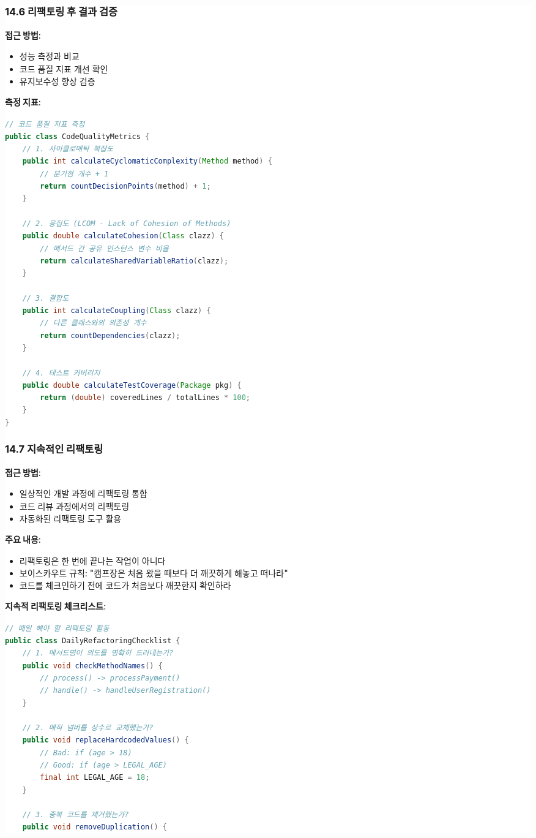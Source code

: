 ### 14.6 리팩토링 후 결과 검증
**접근 방법**:
- 성능 측정과 비교
- 코드 품질 지표 개선 확인
- 유지보수성 향상 검증

**측정 지표**:
```java
// 코드 품질 지표 측정
public class CodeQualityMetrics {
    // 1. 사이클로매틱 복잡도
    public int calculateCyclomaticComplexity(Method method) {
        // 분기점 개수 + 1
        return countDecisionPoints(method) + 1;
    }
    
    // 2. 응집도 (LCOM - Lack of Cohesion of Methods)
    public double calculateCohesion(Class clazz) {
        // 메서드 간 공유 인스턴스 변수 비율
        return calculateSharedVariableRatio(clazz);
    }
    
    // 3. 결합도
    public int calculateCoupling(Class clazz) {
        // 다른 클래스와의 의존성 개수
        return countDependencies(clazz);
    }
    
    // 4. 테스트 커버리지
    public double calculateTestCoverage(Package pkg) {
        return (double) coveredLines / totalLines * 100;
    }
}
```

### 14.7 지속적인 리팩토링
**접근 방법**:
- 일상적인 개발 과정에 리팩토링 통합
- 코드 리뷰 과정에서의 리팩토링
- 자동화된 리팩토링 도구 활용

**주요 내용**:
- 리팩토링은 한 번에 끝나는 작업이 아니다
- 보이스카우트 규칙: "캠프장은 처음 왔을 때보다 더 깨끗하게 해놓고 떠나라"
- 코드를 체크인하기 전에 코드가 처음보다 깨끗한지 확인하라

**지속적 리팩토링 체크리스트**:
```java
// 매일 해야 할 리팩토링 활동
public class DailyRefactoringChecklist {
    // 1. 메서드명이 의도를 명확히 드러내는가?
    public void checkMethodNames() {
        // process() -> processPayment()
        // handle() -> handleUserRegistration()
    }
    
    // 2. 매직 넘버를 상수로 교체했는가?
    public void replaceHardcodedValues() {
        // Bad: if (age > 18)
        // Good: if (age > LEGAL_AGE)
        final int LEGAL_AGE = 18;
    }
    
    // 3. 중복 코드를 제거했는가?
    public void removeDuplication() {
```